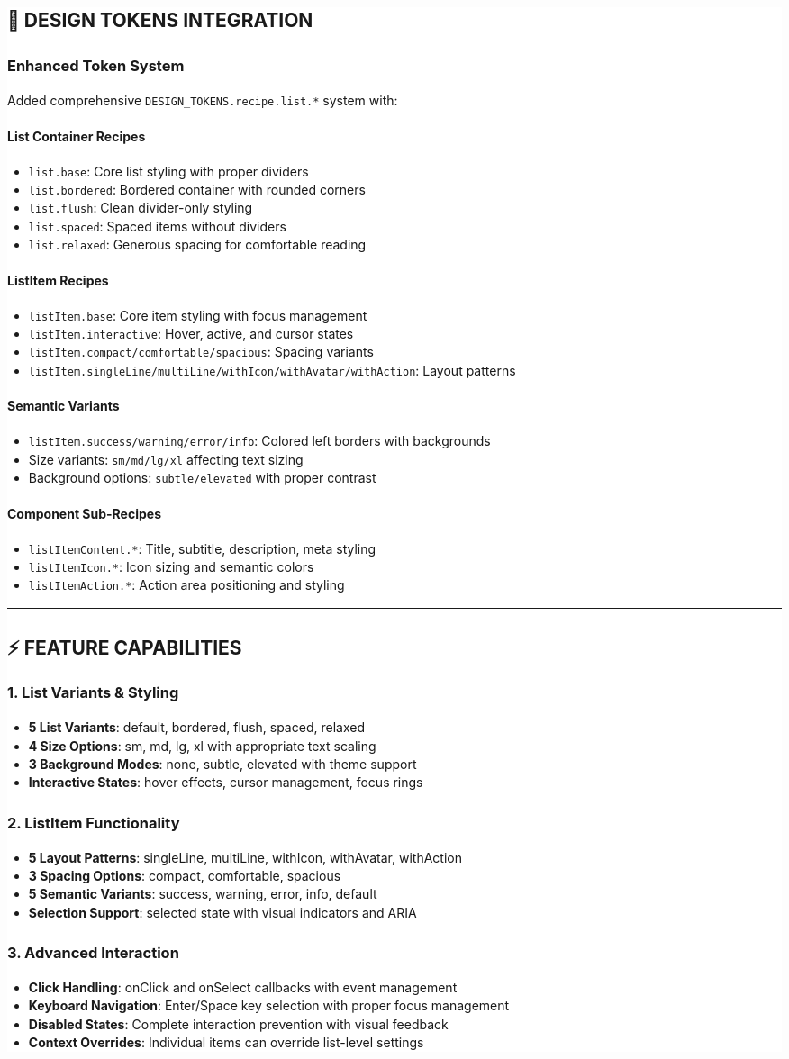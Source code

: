 
## 🎨 **DESIGN TOKENS INTEGRATION**

### **Enhanced Token System**
Added comprehensive `DESIGN_TOKENS.recipe.list.*` system with:

#### **List Container Recipes**
- `list.base`: Core list styling with proper dividers
- `list.bordered`: Bordered container with rounded corners
- `list.flush`: Clean divider-only styling
- `list.spaced`: Spaced items without dividers  
- `list.relaxed`: Generous spacing for comfortable reading

#### **ListItem Recipes**
- `listItem.base`: Core item styling with focus management
- `listItem.interactive`: Hover, active, and cursor states
- `listItem.compact/comfortable/spacious`: Spacing variants
- `listItem.singleLine/multiLine/withIcon/withAvatar/withAction`: Layout patterns

#### **Semantic Variants**
- `listItem.success/warning/error/info`: Colored left borders with backgrounds
- Size variants: `sm/md/lg/xl` affecting text sizing
- Background options: `subtle/elevated` with proper contrast

#### **Component Sub-Recipes**
- `listItemContent.*`: Title, subtitle, description, meta styling
- `listItemIcon.*`: Icon sizing and semantic colors
- `listItemAction.*`: Action area positioning and styling

---

## ⚡ **FEATURE CAPABILITIES**

### **1. List Variants & Styling**
- **5 List Variants**: default, bordered, flush, spaced, relaxed
- **4 Size Options**: sm, md, lg, xl with appropriate text scaling
- **3 Background Modes**: none, subtle, elevated with theme support
- **Interactive States**: hover effects, cursor management, focus rings

### **2. ListItem Functionality**
- **5 Layout Patterns**: singleLine, multiLine, withIcon, withAvatar, withAction
- **3 Spacing Options**: compact, comfortable, spacious
- **5 Semantic Variants**: success, warning, error, info, default
- **Selection Support**: selected state with visual indicators and ARIA

### **3. Advanced Interaction**
- **Click Handling**: onClick and onSelect callbacks with event management
- **Keyboard Navigation**: Enter/Space key selection with proper focus management
- **Disabled States**: Complete interaction prevention with visual feedback
- **Context Overrides**: Individual items can override list-level settings
